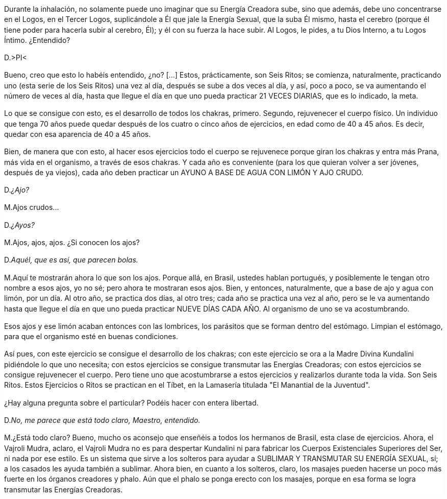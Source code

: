 Durante la inhalación, no solamente puede uno imaginar que su Energía Creadora sube, sino que además, debe uno concentrarse en el Logos, en el Tercer Logos, suplicándole a Él que jale la Energía Sexual, que la suba Él mismo, hasta el cerebro (porque él tiene poder para hacerla subir al cerebro, Él); y él con su fuerza la hace subir. Al Logos, le pides, a tu Dios Interno, a tu Logos Íntimo. ¿Entendido?

D.\>PI<

Bueno, creo que esto lo habéis entendido, ¿no? [...] Estos, prácticamente, son Seis Ritos; se comienza, naturalmente, practicando uno (esta serie de los Seis Ritos) una vez al día, después se sube a dos veces al día, y así, poco a poco, se va aumentando el número de veces al día, hasta que llegue el día en que uno pueda practicar 21 VECES DIARIAS, que es lo indicado, la meta.

Lo que se consigue con esto, es el desarrollo de todos los chakras, primero. Segundo, rejuvenecer el cuerpo físico. Un individuo que tenga 70 años puede quedar después de los cuatro o cinco años de ejercicios, en edad como de 40 a 45 años. Es decir, quedar con esa aparencia de 40 a 45 años.

Bien, de manera que con esto, al hacer esos ejercicios todo el cuerpo se rejuvenece porque giran los chakras y entra más Prana, más vida en el organismo, a través de esos chakras. Y cada año es conveniente (para los que quieran volver a ser jóvenes, después de ya viejos), cada año deben practicar un AYUNO A BASE DE AGUA CON LIMÓN Y AJO CRUDO.

D.*¿Ajo?*

M.Ajos crudos...

D.*¿Ayos?*

M.Ajos, ajos, ajos. ¿Si conocen los ajos?

D.*Aquél, que es así, que parecen bolas.*

M.Aquí te mostrarán ahora lo que son los ajos. Porque allá, en Brasil, ustedes hablan portugués, y posiblemente le tengan otro nombre a esos ajos, yo no sé; pero ahora te mostraran esos ajos. Bien, y entonces, naturalmente, que a base de ajo y agua con limón, por un día. Al otro año, se practica dos días, al otro tres; cada año se practica una vez al año, pero se le va aumentando hasta que llegue el día en que uno pueda practicar NUEVE DÍAS CADA AÑO. Al organismo de uno se va acostumbrando.

Esos ajos y ese limón acaban entonces con las lombrices, los parásitos que se forman dentro del estómago. Limpian el estómago, para que el organismo esté en buenas condiciones.

Así pues, con este ejercicio se consigue el desarrollo de los chakras; con este ejercicio se ora a la Madre Divina Kundalini pidiéndole lo que uno necesita; con estos ejercicios se consigue transmutar las Energías Creadoras; con estos ejercicios se consigue rejuvenecer el cuerpo. Pero tiene uno que acostumbrarse a estos ejercicios y realizarlos durante toda la vida. Son Seis Ritos. Estos Ejercicios o Ritos se practican en el Tíbet, en la Lamasería titulada "El Manantial de la Juventud".

¿Hay alguna pregunta sobre el particular? Podéis hacer con entera libertad.

D.*No, me parece que está todo claro, Maestro, entendido.*

M.¿Está todo claro? Bueno, mucho os aconsejo que enseñéis a todos los hermanos de Brasil, esta clase de ejercicios. Ahora, el Vajroli Mudra, aclaro, el Vajroli Mudra no es para despertar Kundalini ni para fabricar los Cuerpos Existenciales Superiores del Ser, ni nada por ese estilo. Es un sistema que sirve a los solteros para ayudar a SUBLIMAR Y TRANSMUTAR SU ENERGÍA SEXUAL, sí; a los casados les ayuda también a sublimar. Ahora bien, en cuanto a los solteros, claro, los masajes pueden hacerse un poco más fuerte en los órganos creadores y phalo. Aún que el phalo se ponga erecto con los masajes, porque en esa forma se logra transmutar las Energías Creadoras.
